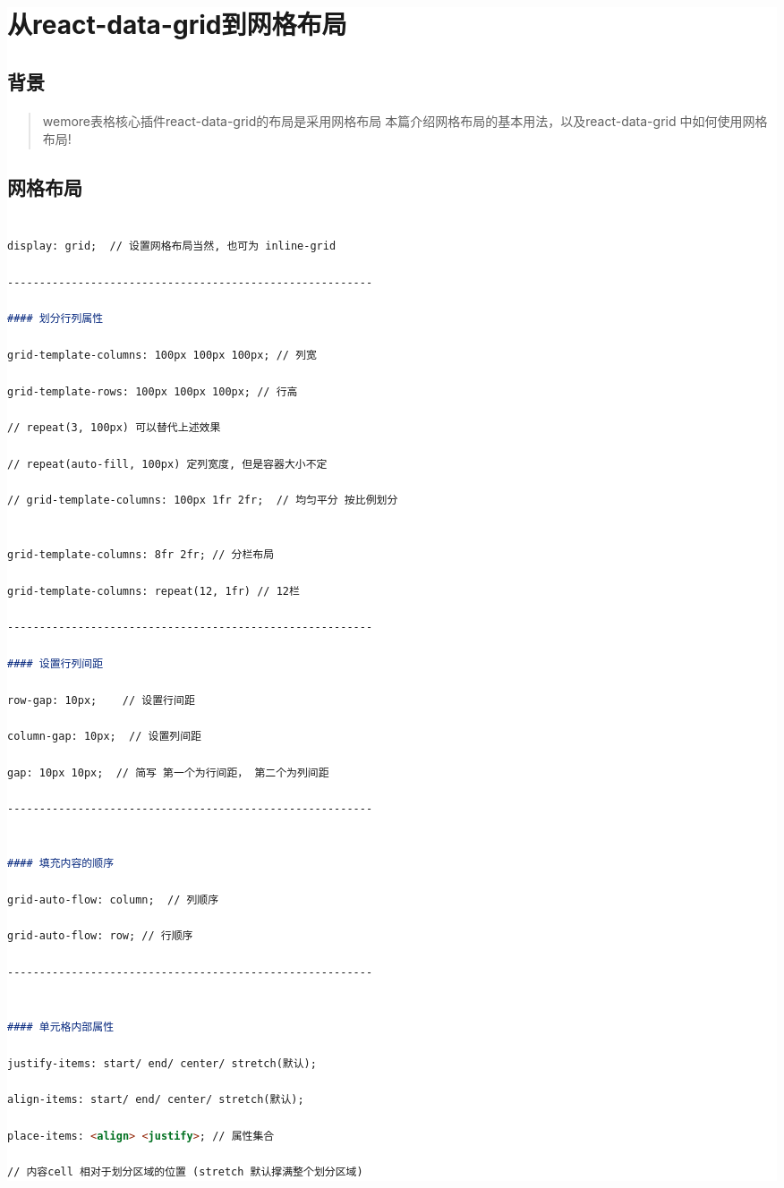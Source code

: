 # 从react-data-grid到网格布局

## 背景

> wemore表格核心插件react-data-grid的布局是采用网格布局 本篇介绍网格布局的基本用法，以及react-data-grid 中如何使用网格布局!

## 网格布局

```md

display: grid;  // 设置网格布局当然, 也可为 inline-grid

---------------------------------------------------------

#### 划分行列属性

grid-template-columns: 100px 100px 100px; // 列宽

grid-template-rows: 100px 100px 100px; // 行高

// repeat(3, 100px) 可以替代上述效果

// repeat(auto-fill, 100px) 定列宽度, 但是容器大小不定

// grid-template-columns: 100px 1fr 2fr;  // 均匀平分 按比例划分


grid-template-columns: 8fr 2fr; // 分栏布局

grid-template-columns: repeat(12, 1fr) // 12栏

---------------------------------------------------------

#### 设置行列间距

row-gap: 10px;    // 设置行间距

column-gap: 10px;  // 设置列间距

gap: 10px 10px;  // 简写 第一个为行间距， 第二个为列间距

---------------------------------------------------------


#### 填充内容的顺序

grid-auto-flow: column;  // 列顺序

grid-auto-flow: row; // 行顺序

---------------------------------------------------------


#### 单元格内部属性

justify-items: start/ end/ center/ stretch(默认);

align-items: start/ end/ center/ stretch(默认);

place-items: <align> <justify>; // 属性集合

// 内容cell 相对于划分区域的位置 (stretch 默认撑满整个划分区域)
```